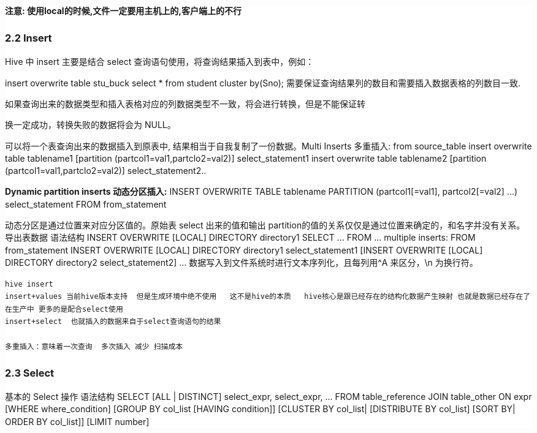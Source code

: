 **注意: 使用local的时候,文件一定要用主机上的,客户端上的不行**

### 2.2 Insert

Hive 中 insert 主要是结合 select 查询语句使用，将查询结果插入到表中，例如：

insert overwrite table stu_buck
select * from student cluster by(Sno);
需要保证查询结果列的数目和需要插入数据表格的列数目一致.

如果查询出来的数据类型和插入表格对应的列数据类型不一致，将会进行转换，但是不能保证转

换一定成功，转换失败的数据将会为 NULL。

可以将一个表查询出来的数据插入到原表中, 结果相当于自我复制了一份数据。Multi Inserts 多重插入:
from source_table
insert overwrite table tablename1 [partition (partcol1=val1,partclo2=val2)]
select_statement1
insert overwrite table tablename2 [partition (partcol1=val1,partclo2=val2)]
select_statement2..

**Dynamic partition inserts 动态分区插入:**
INSERT OVERWRITE TABLE tablename PARTITION (partcol1[=val1], partcol2[=val2] ...)
select_statement FROM from_statement

动态分区是通过位置来对应分区值的。原始表 select 出来的值和输出 partition的值的关系仅仅是通过位置来确定的，和名字并没有关系。
导出表数据
语法结构
INSERT OVERWRITE [LOCAL] DIRECTORY directory1 SELECT ... FROM ...
multiple inserts:
FROM from_statement
INSERT OVERWRITE [LOCAL] DIRECTORY directory1 select_statement1
[INSERT OVERWRITE [LOCAL] DIRECTORY directory2 select_statement2] ...
数据写入到文件系统时进行文本序列化，且每列用^A 来区分，\n 为换行符。

```
hive insert
insert+values 当前hive版本支持  但是生成环境中绝不使用   这不是hive的本质   hive核心是跟已经存在的结构化数据产生映射 也就是数据已经存在了
在生产中 更多的是配合select使用
insert+select  也就插入的数据来自于select查询语句的结果

多重插入：意味着一次查询  多次插入 减少 扫描成本

```



### 2.3 Select

基本的 Select 操作
语法结构
SELECT [ALL | DISTINCT] select_expr, select_expr, ...
FROM table_reference
JOIN table_other ON expr
[WHERE where_condition]
[GROUP BY col_list [HAVING condition]]
[CLUSTER BY col_list| [DISTRIBUTE BY col_list]    [SORT BY| ORDER BY col_list]]
[LIMIT number]
